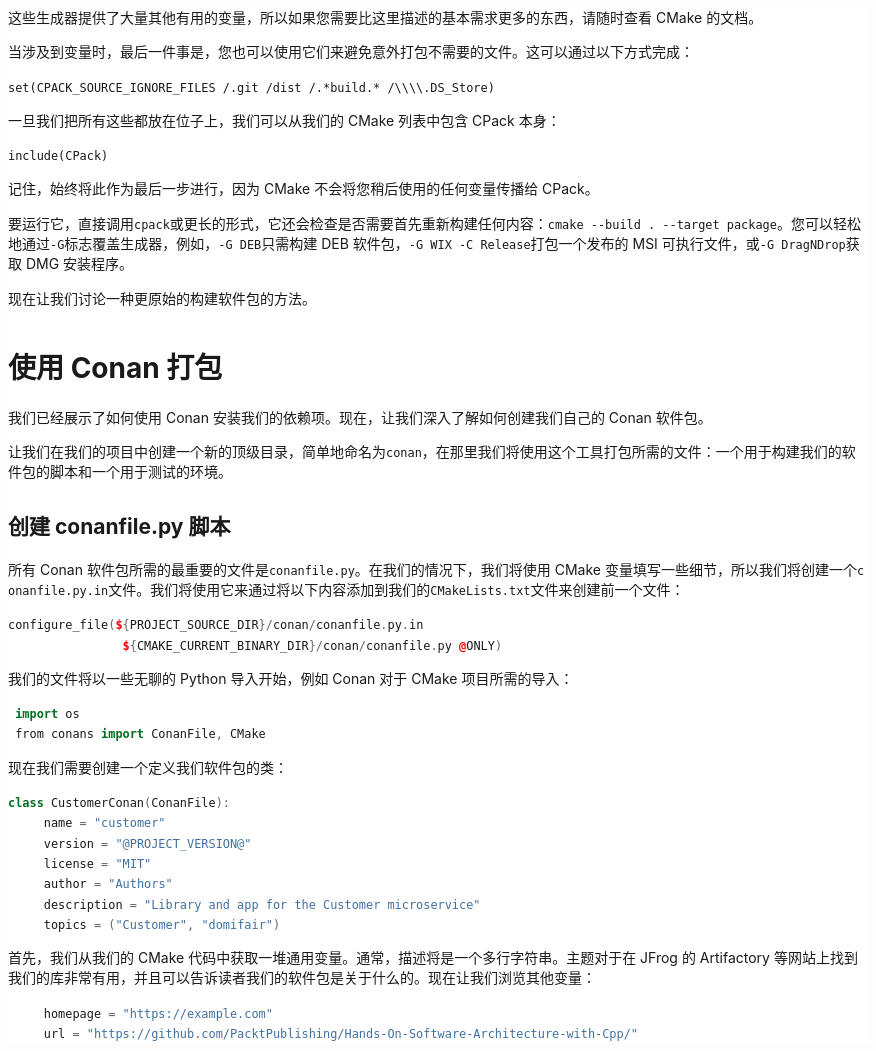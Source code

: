 这些生成器提供了大量其他有用的变量，所以如果您需要比这里描述的基本需求更多的东西，请随时查看 CMake 的文档。

当涉及到变量时，最后一件事是，您也可以使用它们来避免意外打包不需要的文件。这可以通过以下方式完成：

`set(CPACK_SOURCE_IGNORE_FILES /.git /dist /.*build.* /\\\\.DS_Store)`

一旦我们把所有这些都放在位子上，我们可以从我们的 CMake 列表中包含 CPack 本身：

`include(CPack)`

记住，始终将此作为最后一步进行，因为 CMake 不会将您稍后使用的任何变量传播给 CPack。

要运行它，直接调用`cpack`或更长的形式，它还会检查是否需要首先重新构建任何内容：`cmake --build . --target package`。您可以轻松地通过`-G`标志覆盖生成器，例如，`-G DEB`只需构建 DEB 软件包，`-G WIX -C Release`打包一个发布的 MSI 可执行文件，或`-G DragNDrop`获取 DMG 安装程序。

现在让我们讨论一种更原始的构建软件包的方法。

# 使用 Conan 打包

我们已经展示了如何使用 Conan 安装我们的依赖项。现在，让我们深入了解如何创建我们自己的 Conan 软件包。

让我们在我们的项目中创建一个新的顶级目录，简单地命名为`conan`，在那里我们将使用这个工具打包所需的文件：一个用于构建我们的软件包的脚本和一个用于测试的环境。

## 创建 conanfile.py 脚本

所有 Conan 软件包所需的最重要的文件是`conanfile.py`。在我们的情况下，我们将使用 CMake 变量填写一些细节，所以我们将创建一个`conanfile.py.in`文件。我们将使用它来通过将以下内容添加到我们的`CMakeLists.txt`文件来创建前一个文件：

```cpp
configure_file(${PROJECT_SOURCE_DIR}/conan/conanfile.py.in
                ${CMAKE_CURRENT_BINARY_DIR}/conan/conanfile.py @ONLY)
```

我们的文件将以一些无聊的 Python 导入开始，例如 Conan 对于 CMake 项目所需的导入：

```cpp
 import os
 from conans import ConanFile, CMake
```

现在我们需要创建一个定义我们软件包的类：

```cpp
class CustomerConan(ConanFile):
     name = "customer"
     version = "@PROJECT_VERSION@"
     license = "MIT"
     author = "Authors"
     description = "Library and app for the Customer microservice"
     topics = ("Customer", "domifair")
```

首先，我们从我们的 CMake 代码中获取一堆通用变量。通常，描述将是一个多行字符串。主题对于在 JFrog 的 Artifactory 等网站上找到我们的库非常有用，并且可以告诉读者我们的软件包是关于什么的。现在让我们浏览其他变量：

```cpp
     homepage = "https://example.com"
     url = "https://github.com/PacktPublishing/Hands-On-Software-Architecture-with-Cpp/"
```
